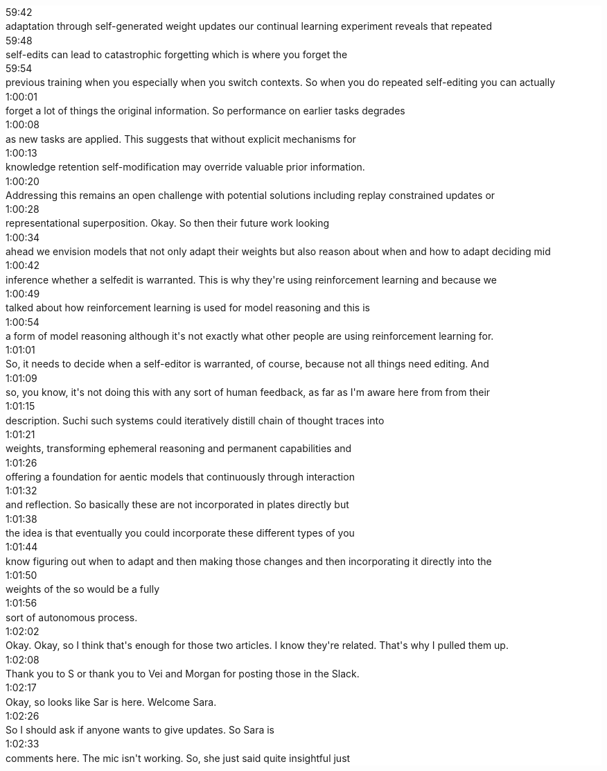 59:42    
adaptation through self-generated weight updates our continual learning experiment reveals that repeated    
59:48    
self-edits can lead to catastrophic forgetting which is where you forget the    
59:54    
previous training when you especially when you switch contexts. So when you do repeated self-editing you can actually    
1:00:01    
forget a lot of things the original information. So performance on earlier tasks degrades    
1:00:08    
as new tasks are applied. This suggests that without explicit mechanisms for    
1:00:13    
knowledge retention self-modification may override valuable prior information.    
1:00:20    
Addressing this remains an open challenge with potential solutions including replay constrained updates or    
1:00:28    
representational superposition. Okay. So then their future work looking    
1:00:34    
ahead we envision models that not only adapt their weights but also reason about when and how to adapt deciding mid    
1:00:42    
inference whether a selfedit is warranted. This is why they're using reinforcement learning and because we    
1:00:49    
talked about how reinforcement learning is used for model reasoning and this is    
1:00:54    
a form of model reasoning although it's not exactly what other people are using reinforcement learning for.    
1:01:01    
So, it needs to decide when a self-editor is warranted, of course, because not all things need editing. And    
1:01:09    
so, you know, it's not doing this with any sort of human feedback, as far as I'm aware here from from their    
1:01:15    
description. Suchi such systems could iteratively distill chain of thought traces into    
1:01:21    
weights, transforming ephemeral reasoning and permanent capabilities and    
1:01:26    
offering a foundation for aentic models that continuously through interaction    
1:01:32    
and reflection. So basically these are not incorporated in plates directly but    
1:01:38    
the idea is that eventually you could incorporate these different types of you    
1:01:44    
know figuring out when to adapt and then making those changes and then incorporating it directly into the    
1:01:50    
weights of the so would be a fully    
1:01:56    
sort of autonomous process.    
1:02:02    
Okay. Okay, so I think that's enough for those two articles. I know they're related. That's why I pulled them up.    
1:02:08    
Thank you to S or thank you to Vei and Morgan for posting those in the Slack.    
1:02:17    
Okay, so looks like Sar is here. Welcome Sara.    
1:02:26    
So I should ask if anyone wants to give updates. So Sara is    
1:02:33    
comments here. The mic isn't working. So, she just said quite insightful just    